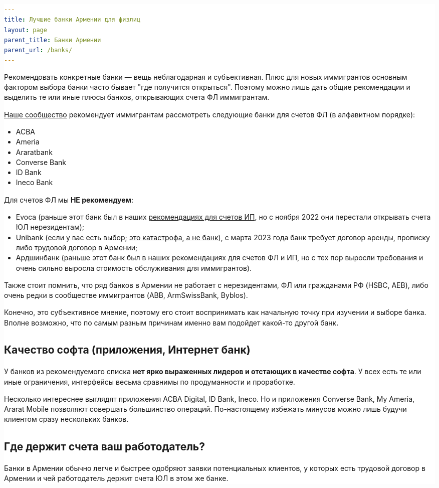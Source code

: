 ```yaml
---
title: Лучшие банки Армении для физлиц
layout: page
parent_title: Банки Армении
parent_url: /banks/
---
```


Рекомендовать конкретные банки — вещь неблагодарная и субъективная. Плюс для новых иммигрантов основным фактором выбора банки часто бывает "где получится открыться".
Поэтому можно лишь дать общие рекомендации и выделить те или иные плюсы банков, открывающих счета ФЛ иммигрантам.

[Наше сообщество](https://t.me/+s2_G3BHv0E4xNjNi) рекомендует иммигрантам рассмотреть следующие банки для счетов ФЛ (в алфавитном порядке):

- ACBA
- Ameria
- Araratbank
- Converse Bank
- ID Bank
- Ineco Bank

Для счетов ФЛ мы **НЕ рекомендуем**:

- Evoca (раньше этот банк был в наших [рекомендациях для счетов ИП](best-ip.md), но с ноября 2022 они перестали открывать счета ЮЛ нерезидентам);
- Unibank (если у вас есть выбор; [это катастрофа, а не банк](https://telegra.ph/Unibank--vam-sankcionnikam-sdelali-odolzhenie-a-vy-prava-kachaete-11-08)), с марта 2023 года банк требует договор аренды, прописку либо трудовой договор в Армении;
- Ардшинбанк (раньше этот банк был в наших рекомендациях для счетов ФЛ и ИП, но с тех пор выросли требования и очень сильно выросла стоимость обслуживания для иммигрантов).

Также стоит помнить, что ряд банков в Армении не работает с нерезидентами, ФЛ или гражданами РФ (HSBC, AEB), либо очень редки в сообществе иммигрантов (ABB, ArmSwissBank, Byblos).

Конечно, это субъективное мнение, поэтому его стоит воспринимать как начальную точку при изучении и выборе банка. Вполне возможно, что по самым разным причинам именно вам подойдет какой-то другой банк.

## Качество софта (приложения, Интернет банк)

У банков из рекомендуемого списка **нет ярко выраженных лидеров и отстающих в качестве софта**. У всех есть те или иные ограничения, интерфейсы весьма сравнимы по продуманности и проработке.

Несколько интереснее выглядят приложения ACBA Digital, ID Bank, Ineco. Но и приложения Converse Bank, My Ameria, Ararat Mobile позволяют совершать большинство операций. По-настоящему избежать минусов можно лишь будучи клиентом сразу нескольких банков.

## Где держит счета ваш работодатель?

Банки в Армении обычно легче и быстрее одобряют заявки потенциальных клиентов, у которых есть трудовой договор в Армении и чей работодатель держит счета ЮЛ в этом же банке.
